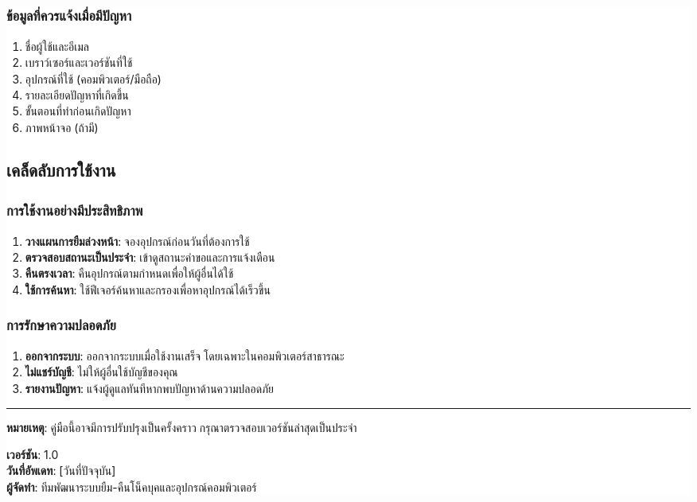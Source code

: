 ### ข้อมูลที่ควรแจ้งเมื่อมีปัญหา
1. ชื่อผู้ใช้และอีเมล
2. เบราว์เซอร์และเวอร์ชันที่ใช้
3. อุปกรณ์ที่ใช้ (คอมพิวเตอร์/มือถือ)
4. รายละเอียดปัญหาที่เกิดขึ้น
5. ขั้นตอนที่ทำก่อนเกิดปัญหา
6. ภาพหน้าจอ (ถ้ามี)

## เคล็ดลับการใช้งาน

### การใช้งานอย่างมีประสิทธิภาพ
1. **วางแผนการยืมล่วงหน้า**: จองอุปกรณ์ก่อนวันที่ต้องการใช้
2. **ตรวจสอบสถานะเป็นประจำ**: เข้าดูสถานะคำขอและการแจ้งเตือน
3. **คืนตรงเวลา**: คืนอุปกรณ์ตามกำหนดเพื่อให้ผู้อื่นได้ใช้
4. **ใช้การค้นหา**: ใช้ฟีเจอร์ค้นหาและกรองเพื่อหาอุปกรณ์ได้เร็วขึ้น

### การรักษาความปลอดภัย
1. **ออกจากระบบ**: ออกจากระบบเมื่อใช้งานเสร็จ โดยเฉพาะในคอมพิวเตอร์สาธารณะ
2. **ไม่แชร์บัญชี**: ไม่ให้ผู้อื่นใช้บัญชีของคุณ
3. **รายงานปัญหา**: แจ้งผู้ดูแลทันทีหากพบปัญหาด้านความปลอดภัย

---

**หมายเหตุ**: คู่มือนี้อาจมีการปรับปรุงเป็นครั้งคราว กรุณาตรวจสอบเวอร์ชันล่าสุดเป็นประจำ

**เวอร์ชัน**: 1.0  
**วันที่อัพเดท**: [วันที่ปัจจุบัน]  
**ผู้จัดทำ**: ทีมพัฒนาระบบยืม-คืนโน็คบุคและอุปกรณ์คอมพิวเตอร์